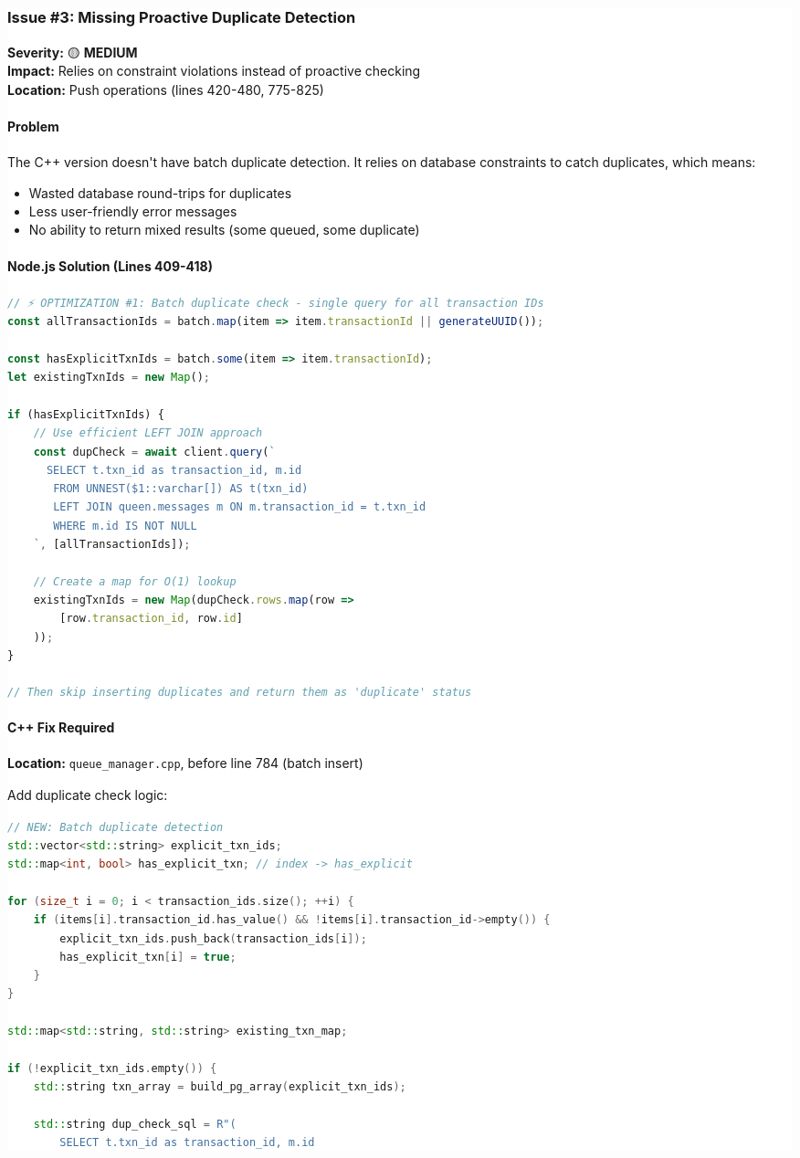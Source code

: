 
### Issue #3: Missing Proactive Duplicate Detection

**Severity:** 🟡 **MEDIUM**  
**Impact:** Relies on constraint violations instead of proactive checking  
**Location:** Push operations (lines 420-480, 775-825)

#### Problem

The C++ version doesn't have batch duplicate detection. It relies on database constraints to catch duplicates, which means:
- Wasted database round-trips for duplicates
- Less user-friendly error messages
- No ability to return mixed results (some queued, some duplicate)

#### Node.js Solution (Lines 409-418)

```javascript
// ⚡ OPTIMIZATION #1: Batch duplicate check - single query for all transaction IDs
const allTransactionIds = batch.map(item => item.transactionId || generateUUID());

const hasExplicitTxnIds = batch.some(item => item.transactionId);
let existingTxnIds = new Map();

if (hasExplicitTxnIds) {
    // Use efficient LEFT JOIN approach
    const dupCheck = await client.query(`
      SELECT t.txn_id as transaction_id, m.id
       FROM UNNEST($1::varchar[]) AS t(txn_id)
       LEFT JOIN queen.messages m ON m.transaction_id = t.txn_id
       WHERE m.id IS NOT NULL
    `, [allTransactionIds]);
    
    // Create a map for O(1) lookup
    existingTxnIds = new Map(dupCheck.rows.map(row => 
        [row.transaction_id, row.id]
    ));
}

// Then skip inserting duplicates and return them as 'duplicate' status
```

#### C++ Fix Required

**Location:** `queue_manager.cpp`, before line 784 (batch insert)

Add duplicate check logic:

```cpp
// NEW: Batch duplicate detection
std::vector<std::string> explicit_txn_ids;
std::map<int, bool> has_explicit_txn; // index -> has_explicit

for (size_t i = 0; i < transaction_ids.size(); ++i) {
    if (items[i].transaction_id.has_value() && !items[i].transaction_id->empty()) {
        explicit_txn_ids.push_back(transaction_ids[i]);
        has_explicit_txn[i] = true;
    }
}

std::map<std::string, std::string> existing_txn_map;

if (!explicit_txn_ids.empty()) {
    std::string txn_array = build_pg_array(explicit_txn_ids);
    
    std::string dup_check_sql = R"(
        SELECT t.txn_id as transaction_id, m.id
```